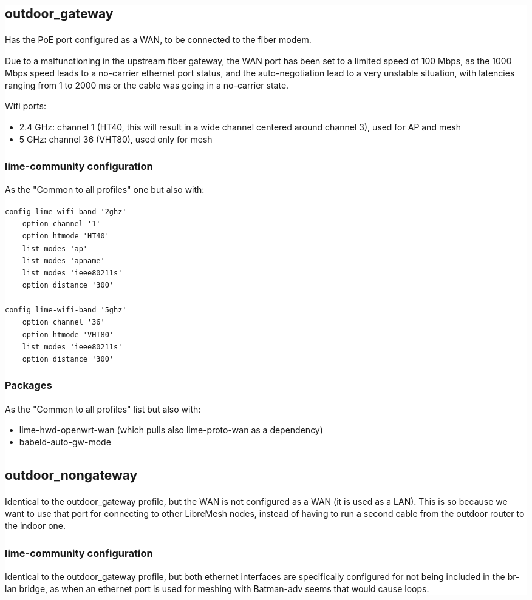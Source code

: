 ## outdoor_gateway

Has the PoE port configured as a WAN, to be connected to the fiber modem.

Due to a malfunctioning in the upstream fiber gateway, the WAN port has been set to a limited speed of 100 Mbps, as the 1000 Mbps speed leads to a no-carrier ethernet port status, and the auto-negotiation lead to a very unstable situation, with latencies ranging from 1 to 2000 ms or the cable was going in a no-carrier state.

Wifi ports:

* 2.4 GHz: channel 1 (HT40, this will result in a wide channel centered around channel 3), used for AP and mesh
* 5 GHz: channel 36 (VHT80), used only for mesh

### lime-community configuration

As the "Common to all profiles" one but also with:

```
config lime-wifi-band '2ghz' 
	option channel '1'
    option htmode 'HT40'
	list modes 'ap'	
	list modes 'apname'
	list modes 'ieee80211s'
	option distance '300'

config lime-wifi-band '5ghz'
	option channel '36'
    option htmode 'VHT80'
	list modes 'ieee80211s'
	option distance '300'
```

### Packages

As the "Common to all profiles" list but also with:

* lime-hwd-openwrt-wan (which pulls also lime-proto-wan as a dependency)
* babeld-auto-gw-mode

## outdoor_nongateway

Identical to the outdoor_gateway profile, but the WAN is not configured as a WAN (it is used as a LAN). This is so because we want to use that port for connecting to other LibreMesh nodes, instead of having to run a second cable from the outdoor router to the indoor one.

### lime-community configuration

Identical to the outdoor_gateway profile, but both ethernet interfaces are specifically configured for not being included in the br-lan bridge, as when an ethernet port is used for meshing with Batman-adv seems that would cause loops.
